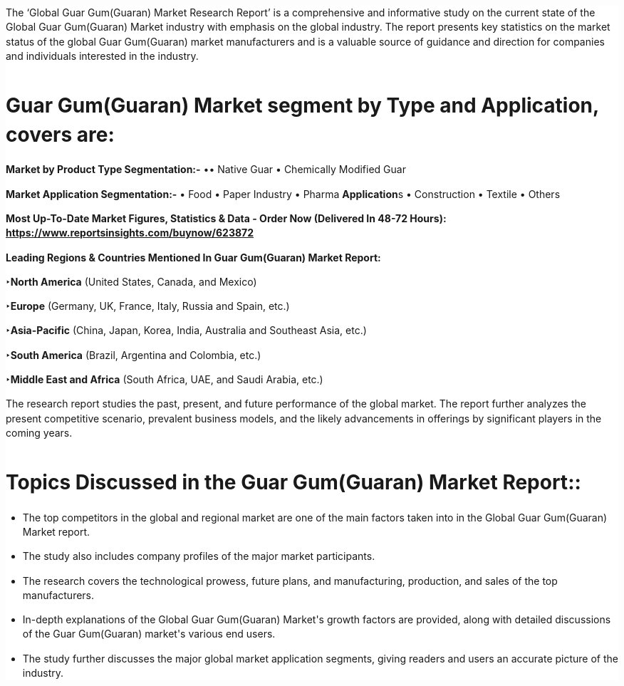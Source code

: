 The ‘Global Guar Gum(Guaran) Market Research Report’ is a comprehensive and informative study on the current state of the Global Guar Gum(Guaran) Market industry with emphasis on the global industry. The report presents key statistics on the market status of the global Guar Gum(Guaran) market manufacturers and is a valuable source of guidance and direction for companies and individuals interested in the industry.

# <strong>Guar Gum(Guaran) Market segment by Type and Application, covers are:</strong>

<strong>Market by Product Type Segmentation:-</strong>
•• Native Guar
• Chemically Modified Guar

<strong>Market Application Segmentation:-</strong>
•   Food
• Paper Industry
• Pharma <strong>Application</strong>s
• Construction
• Textile
• Others

<strong>Most Up-To-Date Market Figures, Statistics & Data - Order Now (Delivered In 48-72 Hours): <a href=https://www.reportsinsights.com/buynow/623872>https://www.reportsinsights.com/buynow/623872</a></strong>

<strong>Leading Regions &amp; Countries Mentioned In Guar Gum(Guaran) Market Report:</strong>

<strong>‣North America</strong> (United States, Canada, and Mexico)

<strong>‣Europe</strong> (Germany, UK, France, Italy, Russia and Spain, etc.)

<strong>‣Asia-Pacific</strong> (China, Japan, Korea, India, Australia and Southeast Asia, etc.)

<strong>‣South America</strong> (Brazil, Argentina and Colombia, etc.)

<strong>‣Middle East and Africa</strong> (South Africa, UAE, and Saudi Arabia, etc.)

The research report studies the past, present, and future performance of the global market. The report further analyzes the present competitive scenario, prevalent business models, and the likely advancements in offerings by significant players in the coming years.

# <strong>Topics Discussed in the Guar Gum(Guaran) Market Report::</strong>

- The top competitors in the global and regional market are one of the main factors taken into in the Global Guar Gum(Guaran) Market report.

- The study also includes company profiles of the major market participants.

- The research covers the technological prowess, future plans, and manufacturing, production, and sales of the top manufacturers.

- In-depth explanations of the Global Guar Gum(Guaran) Market's growth factors are provided, along with detailed discussions of the Guar Gum(Guaran) market's various end users.

- The study further discusses the major global market application segments, giving readers and users an accurate picture of the industry.
